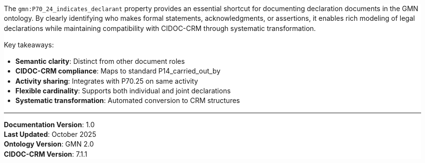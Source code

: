 The `gmn:P70_24_indicates_declarant` property provides an essential shortcut for documenting declaration documents in the GMN ontology. By clearly identifying who makes formal statements, acknowledgments, or assertions, it enables rich modeling of legal declarations while maintaining compatibility with CIDOC-CRM through systematic transformation.

Key takeaways:
- **Semantic clarity**: Distinct from other document roles
- **CIDOC-CRM compliance**: Maps to standard P14_carried_out_by
- **Activity sharing**: Integrates with P70.25 on same activity
- **Flexible cardinality**: Supports both individual and joint declarations
- **Systematic transformation**: Automated conversion to CRM structures

---

**Documentation Version**: 1.0  
**Last Updated**: October 2025  
**Ontology Version**: GMN 2.0  
**CIDOC-CRM Version**: 7.1.1
